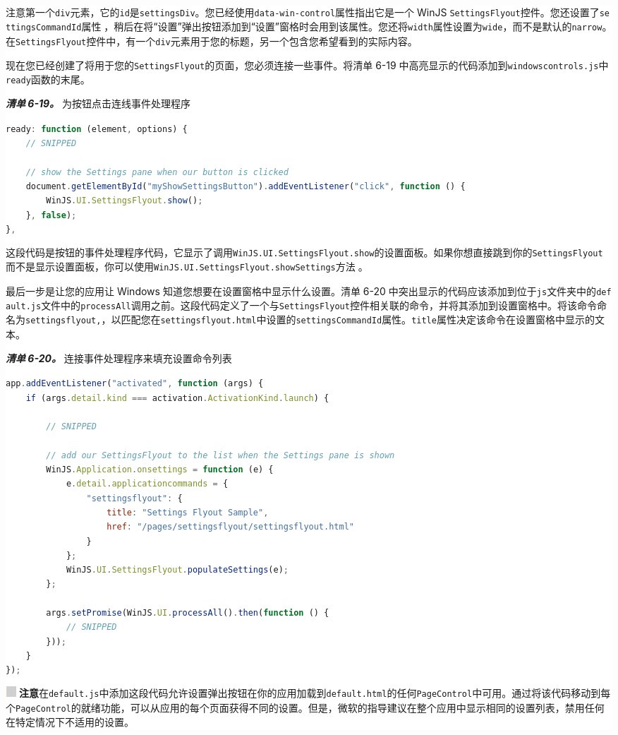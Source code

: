 注意第一个`div`元素，它的`id`是`settingsDiv`。您已经使用`data-win-control`属性指出它是一个 WinJS `SettingsFlyout`控件。您还设置了`settingsCommandId`属性 ，稍后在将“设置”弹出按钮添加到“设置”窗格时会用到该属性。您还将`width`属性设置为`wide`，而不是默认的`narrow`。在`SettingsFlyout`控件中，有一个`div`元素用于您的标题，另一个包含您希望看到的实际内容。

现在您已经创建了将用于您的`SettingsFlyout`的页面，您必须连接一些事件。将清单 6-19 中高亮显示的代码添加到`windowscontrols.js`中`ready`函数的末尾。

***清单 6-19。*** 为按钮点击连线事件处理程序

```js
ready: function (element, options) {
    // SNIPPED

    // show the Settings pane when our button is clicked
    document.getElementById("myShowSettingsButton").addEventListener("click", function () {
        WinJS.UI.SettingsFlyout.show();
    }, false);
},
```

这段代码是按钮的事件处理程序代码，它显示了调用`WinJS.UI.SettingsFlyout.show`的设置面板。如果你想直接跳到你的`SettingsFlyout`而不是显示设置面板，你可以使用`WinJS.UI.SettingsFlyout.showSettings`方法 。

最后一步是让您的应用让 Windows 知道您想要在设置窗格中显示什么设置。清单 6-20 中突出显示的代码应该添加到位于`js`文件夹中的`default.js`文件中的`processAll`调用之前。这段代码定义了一个与`SettingsFlyout`控件相关联的命令，并将其添加到设置窗格中。将该命令命名为`settingsflyout,`，以匹配您在`settingsflyout.html`中设置的`settingsCommandId`属性。`title`属性决定该命令在设置窗格中显示的文本。

***清单 6-20。*** 连接事件处理程序来填充设置命令列表

```js
app.addEventListener("activated", function (args) {
    if (args.detail.kind === activation.ActivationKind.launch) {

        // SNIPPED

        // add our SettingsFlyout to the list when the Settings pane is shown
        WinJS.Application.onsettings = function (e) {
            e.detail.applicationcommands = {
                "settingsflyout": {
                    title: "Settings Flyout Sample",
                    href: "/pages/settingsflyout/settingsflyout.html"
                }
            };
            WinJS.UI.SettingsFlyout.populateSettings(e);
        };

        args.setPromise(WinJS.UI.processAll().then(function () {
            // SNIPPED
        }));
    }
});
```

![image](img/sq.jpg) **注意**在`default.js`中添加这段代码允许设置弹出按钮在你的应用加载到`default.html`的任何`PageControl`中可用。通过将该代码移动到每个`PageControl`的就绪功能，可以从应用的每个页面获得不同的设置。但是，微软的指导建议在整个应用中显示相同的设置列表，禁用任何在特定情况下不适用的设置。
